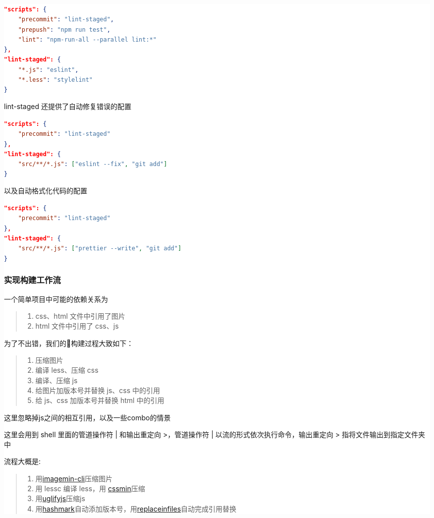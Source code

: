 ```json
"scripts": {
    "precommit": "lint-staged",
    "prepush": "npm run test",
    "lint": "npm-run-all --parallel lint:*"
},
"lint-staged": {
    "*.js": "eslint",
    "*.less": "stylelint"
}
```

lint-staged 还提供了自动修复错误的配置

```json
"scripts": {
    "precommit": "lint-staged"
},
"lint-staged": {
    "src/**/*.js": ["eslint --fix", "git add"]
}
```

以及自动格式化代码的配置

```json
"scripts": {
    "precommit": "lint-staged"
},
"lint-staged": {
    "src/**/*.js": ["prettier --write", "git add"]
}
```

### 实现构建工作流

一个简单项目中可能的依赖关系为
> 1. css、html 文件中引用了图片
> 2. html 文件中引用了 css、js

为了不出错，我们的构建过程大致如下：

> 1. 压缩图片
> 2. 编译 less、压缩 css
> 3. 编译、压缩 js
> 4. 给图片加版本号并替换 js、css 中的引用
> 5. 给 js、css 加版本号并替换 html 中的引用

这里忽略掉js之间的相互引用，以及一些combo的情景

这里会用到 shell 里面的管道操作符 | 和输出重定向 >，管道操作符 | 以流的形式依次执行命令，输出重定向 > 指将文件输出到指定文件夹中

流程大概是:

> 1. 用[imagemin-cli](https://github.com/imagemin/imagemin-cli)压缩图片
> 2. 用 lessc 编译 less，用 [cssmin](https://www.npmjs.com/package/cssmin)压缩
> 3. 用[uglifyjs](https://github.com/mishoo/UglifyJS2)压缩js
> 4. 用[hashmark](https://github.com/keithamus/hashmark)自动添加版本号，用[replaceinfiles](https://github.com/songkick/replaceinfiles)自动完成引用替换
